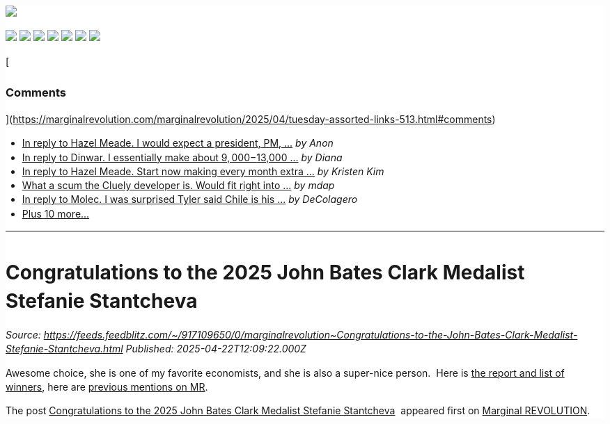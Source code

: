 ![](https://feeds.feedblitz.com/~/i/917121968/0/marginalrevolution)

[![](https://assets.feedblitz.com/i/fblike20.png)](https://feeds.feedblitz.com/_/28/917121968/marginalrevolution "Like on Facebook") [![](https://assets.feedblitz.com/i/pinterest20.png)](https://feeds.feedblitz.com/_/29/917121968/marginalrevolution, "Pin it!") [![](https://assets.feedblitz.com/i/x.png)](https://feeds.feedblitz.com/_/24/917121968/marginalrevolution "Post to X.com") [![](https://assets.feedblitz.com/i/email20.png)](https://feeds.feedblitz.com/_/19/917121968/marginalrevolution "Subscribe by email") [![](https://assets.feedblitz.com/i/rss20.png)](https://feeds.feedblitz.com/_/20/917121968/marginalrevolution "Subscribe by RSS") [![](https://assets.feedblitz.com/i/comments20.png)](https://marginalrevolution.com/marginalrevolution/2025/04/tuesday-assorted-links-513.html#comments "View Comments") [![](https://assets.feedblitz.com/i/commentsrss20.png)](https://marginalrevolution.com/marginalrevolution/2025/04/tuesday-assorted-links-513.html/feed "Follow Comments via RSS") 

[

### Comments

](https://marginalrevolution.com/marginalrevolution/2025/04/tuesday-assorted-links-513.html#comments)

*   [In reply to Hazel Meade. I would expect a president, PM, ...](https://marginalrevolution.com/marginalrevolution/2025/04/tuesday-assorted-links-513.html#comment-160904973) _by Anon_
*   [In reply to Dinwar. I essentially make about $9,000-$13,000 ...](https://marginalrevolution.com/marginalrevolution/2025/04/tuesday-assorted-links-513.html#comment-160904913) _by Diana_
*   [In reply to Hazel Meade. Start now making every month extra ...](https://marginalrevolution.com/marginalrevolution/2025/04/tuesday-assorted-links-513.html#comment-160904897) _by Kristen Kim_
*   [What a scum the Cluely developer is. Would fit right into ...](https://marginalrevolution.com/marginalrevolution/2025/04/tuesday-assorted-links-513.html#comment-160904758) _by mdap_
*   [In reply to Molec. I was surprised Tyler said Chile is his ...](https://marginalrevolution.com/marginalrevolution/2025/04/tuesday-assorted-links-513.html#comment-160904744) _by DeColagero_
*   [Plus 10 more...](https://marginalrevolution.com/marginalrevolution/2025/04/tuesday-assorted-links-513.html#comments)

---

# Congratulations to the 2025 John Bates Clark Medalist Stefanie Stantcheva

*Source: <https://feeds.feedblitz.com/~/917109650/0/marginalrevolution~Congratulations-to-the-John-Bates-Clark-Medalist-Stefanie-Stantcheva.html>*
*Published: 2025-04-22T12:09:22.000Z*

Awesome choice, she is one of my favorite economists, and she is also a super-nice person.  Here is [the report and list of winners](https://feeds.feedblitz.com/~/t/0/0/marginalrevolution/~https://www.aeaweb.org/about-aea/honors-awards/bates-clark), here are [previous mentions on MR](https://feeds.feedblitz.com/~/t/0/0/marginalrevolution/~https://marginalrevolution.com/?s=stantcheva).

The post [Congratulations to the 2025 John Bates Clark Medalist Stefanie Stantcheva](https://feeds.feedblitz.com/~/t/0/0/marginalrevolution/~https://marginalrevolution.com/marginalrevolution/2025/04/congratulations-to-the-2025-john-bates-clark-medalist-stefanie-stantcheva.html)  appeared first on [Marginal REVOLUTION](https://feeds.feedblitz.com/~/t/0/0/marginalrevolution/~https://marginalrevolution.com).
